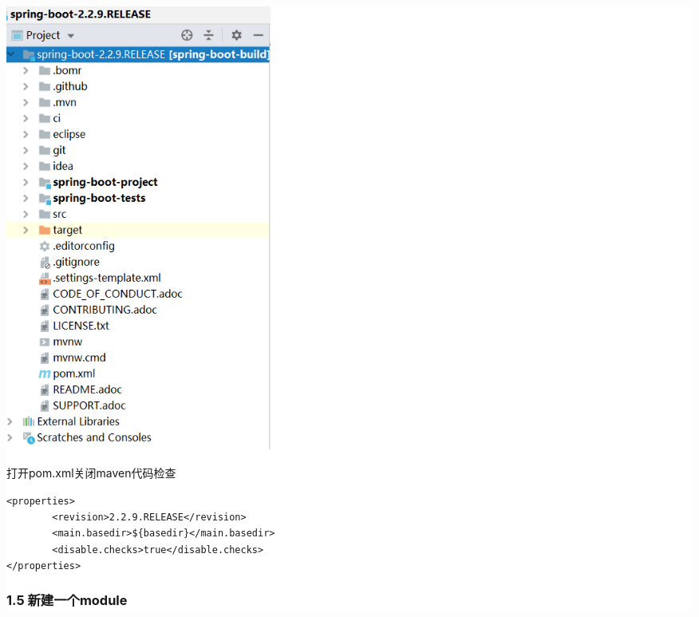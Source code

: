 <img src="../picture/extra/boot/image-20201117154217723.png" alt="image-20201117154217723" style="zoom:80%;" />



打开pom.xml关闭maven代码检查

```xaml
<properties>
		<revision>2.2.9.RELEASE</revision>
		<main.basedir>${basedir}</main.basedir>
		<disable.checks>true</disable.checks>
</properties>
```

### 1.5 新建一个module

